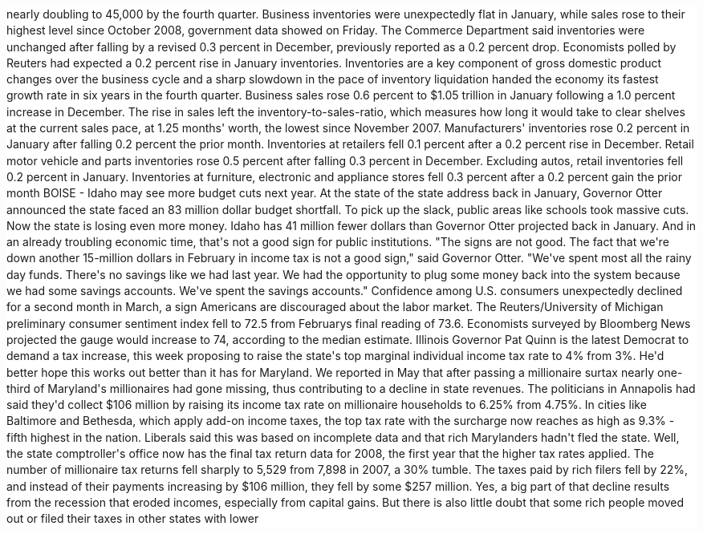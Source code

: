 nearly doubling to 45,000 by the fourth quarter.
Business inventories were unexpectedly flat in January, while sales rose to
their highest level since October 2008, government data showed on Friday.
The Commerce Department said inventories were unchanged after falling by a
revised 0.3 percent in December, previously reported as a 0.2 percent drop.
Economists polled by Reuters had expected a 0.2 percent rise in January
inventories.
Inventories are a key component of gross domestic product changes over the
business cycle and a sharp slowdown in the pace of inventory liquidation
handed the economy its fastest growth rate in six years in the fourth
quarter.
Business sales rose 0.6 percent to $1.05 trillion in January following a 1.0
percent increase in December. The rise in sales left the
inventory-to-sales-ratio, which measures how long it would take to clear
shelves at the current sales pace, at 1.25 months' worth, the lowest since
November 2007.
Manufacturers' inventories rose 0.2 percent in January after falling 0.2
percent the prior month. Inventories at retailers fell 0.1 percent after a
0.2 percent rise in December.
Retail motor vehicle and parts inventories rose 0.5 percent after falling
0.3 percent in December. Excluding autos, retail inventories fell 0.2
percent in January. Inventories at furniture, electronic and appliance
stores fell 0.3 percent after a 0.2 percent gain the prior month
BOISE - Idaho may see more budget cuts next year.
At the state of the state address back in January, Governor Otter announced
the state faced an 83 million dollar budget shortfall. To pick up the slack,
public areas like schools took massive cuts. Now the state is losing even
more money.
Idaho has 41 million fewer dollars than Governor Otter projected back in
January.
And in an already troubling economic time, that's not a good sign for public
institutions.
"The signs are not good. The fact that we're down another 15-million dollars
in February in income tax is not a good sign," said Governor Otter. "We've
spent most all the rainy day funds. There's no savings like we had last
year. We had the opportunity to plug some money back into the system because
we had some savings accounts. We've spent the savings accounts."
Confidence among U.S. consumers unexpectedly declined for a second month in
March, a sign Americans are discouraged about the labor market.
The Reuters/University of Michigan preliminary consumer sentiment index fell
to 72.5 from Februarys final reading of 73.6. Economists surveyed by
Bloomberg News projected the gauge would increase to 74, according to the
median estimate.
Illinois Governor Pat Quinn is the latest Democrat to demand a tax increase,
this week proposing to raise the state's top marginal individual income tax
rate to 4% from 3%. He'd better hope this works out better than it has for
Maryland.
We reported in May that after passing a millionaire surtax nearly one-third
of Maryland's millionaires had gone missing, thus contributing to a decline
in state revenues. The politicians in Annapolis had said they'd collect $106
million by raising its income tax rate on millionaire households to 6.25%
from 4.75%. In cities like Baltimore and Bethesda, which apply add-on income
taxes, the top tax rate with the surcharge now reaches as high as 9.3% - fifth
highest in the nation.
Liberals said this was based on incomplete data and
that rich Marylanders hadn't fled the state.
Well, the state comptroller's office now has the final tax return data for
2008, the first year that the higher tax rates applied. The number of
millionaire tax returns fell sharply to 5,529 from 7,898 in 2007, a 30%
tumble. The taxes paid by rich filers fell by 22%, and instead of their
payments increasing by $106 million, they fell by some $257 million.
Yes, a big part of that decline results from the recession that eroded
incomes, especially from capital gains. But there is also little doubt that
some rich people moved out or filed their taxes in other states with lower